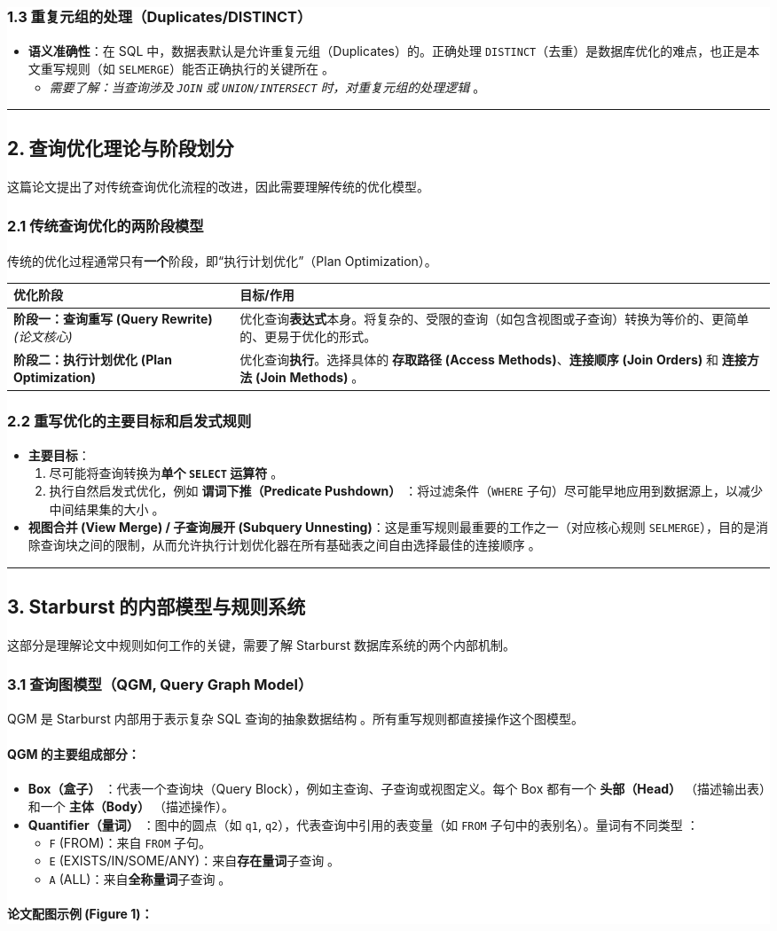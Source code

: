 ### 1.3 重复元组的处理（Duplicates/DISTINCT）
* **语义准确性**：在 SQL 中，数据表默认是允许重复元组（Duplicates）的。正确处理 `DISTINCT`（去重）是数据库优化的难点，也正是本文重写规则（如 `SELMERGE`）能否正确执行的关键所在 。
    * *需要了解：当查询涉及 `JOIN` 或 `UNION/INTERSECT` 时，对重复元组的处理逻辑* 。

---

## 2. 查询优化理论与阶段划分

这篇论文提出了对传统查询优化流程的改进，因此需要理解传统的优化模型。

### 2.1 传统查询优化的两阶段模型
传统的优化过程通常只有**一个**阶段，即“执行计划优化”（Plan Optimization）。

| 优化阶段 | 目标/作用 |
| :--- | :--- |
| **阶段一：查询重写 (Query Rewrite)** *(论文核心)* | 优化查询**表达式**本身。将复杂的、受限的查询（如包含视图或子查询）转换为等价的、更简单的、更易于优化的形式。 |
| **阶段二：执行计划优化 (Plan Optimization)** | 优化查询**执行**。选择具体的 **存取路径 (Access Methods)**、**连接顺序 (Join Orders)** 和 **连接方法 (Join Methods)** 。 |

### 2.2 重写优化的主要目标和启发式规则
* **主要目标**：
    1.  尽可能将查询转换为**单个 `SELECT` 运算符** 。
    2.  执行自然启发式优化，例如 **谓词下推（Predicate Pushdown）** ：将过滤条件（`WHERE` 子句）尽可能早地应用到数据源上，以减少中间结果集的大小 。
* **视图合并 (View Merge) / 子查询展开 (Subquery Unnesting)**：这是重写规则最重要的工作之一（对应核心规则 `SELMERGE`），目的是消除查询块之间的限制，从而允许执行计划优化器在所有基础表之间自由选择最佳的连接顺序 。

---

## 3. Starburst 的内部模型与规则系统

这部分是理解论文中规则如何工作的关键，需要了解 Starburst 数据库系统的两个内部机制。

### 3.1 查询图模型（QGM, Query Graph Model）
QGM 是 Starburst 内部用于表示复杂 SQL 查询的抽象数据结构 。所有重写规则都直接操作这个图模型。

#### QGM 的主要组成部分：

* **Box（盒子）** ：代表一个查询块（Query Block），例如主查询、子查询或视图定义。每个 Box 都有一个 **头部（Head）** （描述输出表）和一个 **主体（Body）** （描述操作）。
* **Quantifier（量词）** ：图中的圆点（如 `q1`, `q2`），代表查询中引用的表变量（如 `FROM` 子句中的表别名）。量词有不同类型 ：
    * `F` (FROM)：来自 `FROM` 子句。
    * `E` (EXISTS/IN/SOME/ANY)：来自**存在量词**子查询 。
    * `A` (ALL)：来自**全称量词**子查询 。

#### 论文配图示例 (Figure 1)： 
